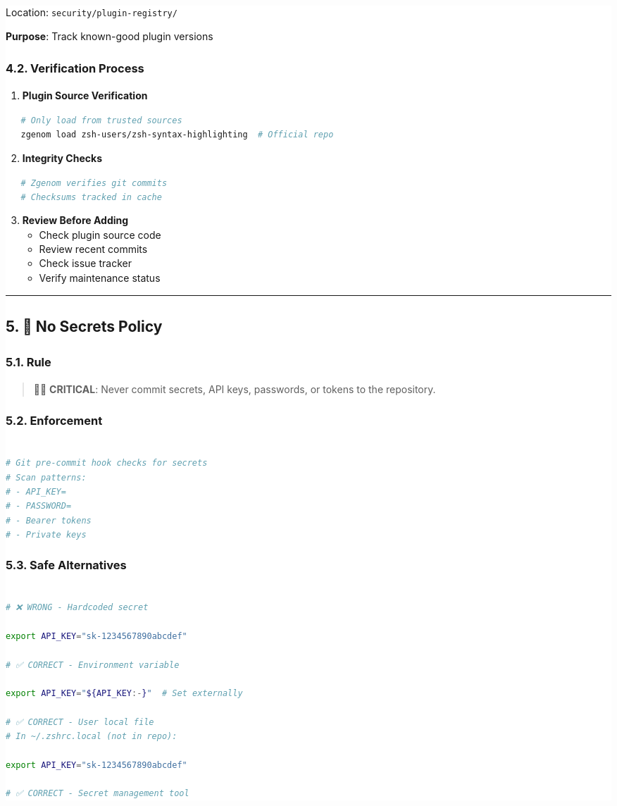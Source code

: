 Location: `security/plugin-registry/`

**Purpose**: Track known-good plugin versions

### 4.2. Verification Process

1. **Plugin Source Verification**

```bash
   # Only load from trusted sources
   zgenom load zsh-users/zsh-syntax-highlighting  # Official repo

```

2. **Integrity Checks**

```bash
   # Zgenom verifies git commits
   # Checksums tracked in cache

```

3. **Review Before Adding**
   - Check plugin source code
   - Review recent commits
   - Check issue tracker
   - Verify maintenance status

---

## 5. 🚫 No Secrets Policy

### 5.1. Rule

> 🔴❌ **CRITICAL**: Never commit secrets, API keys, passwords, or tokens to the repository.

### 5.2. Enforcement

```bash

# Git pre-commit hook checks for secrets
# Scan patterns:
# - API_KEY=
# - PASSWORD=
# - Bearer tokens
# - Private keys


```

### 5.3. Safe Alternatives

```bash

# ❌ WRONG - Hardcoded secret

export API_KEY="sk-1234567890abcdef"

# ✅ CORRECT - Environment variable

export API_KEY="${API_KEY:-}"  # Set externally

# ✅ CORRECT - User local file
# In ~/.zshrc.local (not in repo):

export API_KEY="sk-1234567890abcdef"

# ✅ CORRECT - Secret management tool
```
